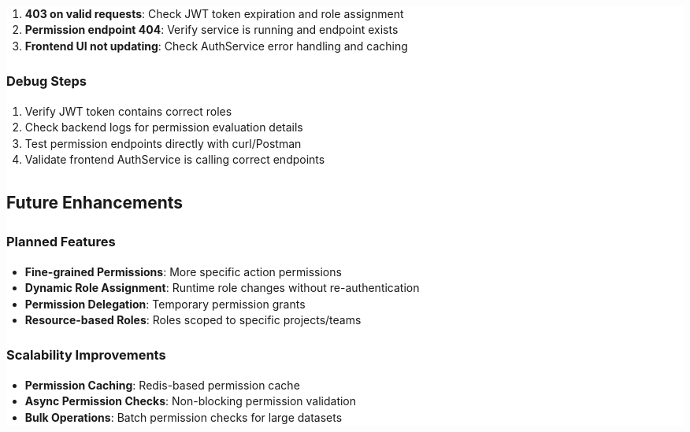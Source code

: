1. **403 on valid requests**: Check JWT token expiration and role assignment
2. **Permission endpoint 404**: Verify service is running and endpoint exists
3. **Frontend UI not updating**: Check AuthService error handling and caching

### Debug Steps

1. Verify JWT token contains correct roles
2. Check backend logs for permission evaluation details
3. Test permission endpoints directly with curl/Postman
4. Validate frontend AuthService is calling correct endpoints

## Future Enhancements

### Planned Features

- **Fine-grained Permissions**: More specific action permissions
- **Dynamic Role Assignment**: Runtime role changes without re-authentication
- **Permission Delegation**: Temporary permission grants
- **Resource-based Roles**: Roles scoped to specific projects/teams

### Scalability Improvements

- **Permission Caching**: Redis-based permission cache
- **Async Permission Checks**: Non-blocking permission validation
- **Bulk Operations**: Batch permission checks for large datasets
